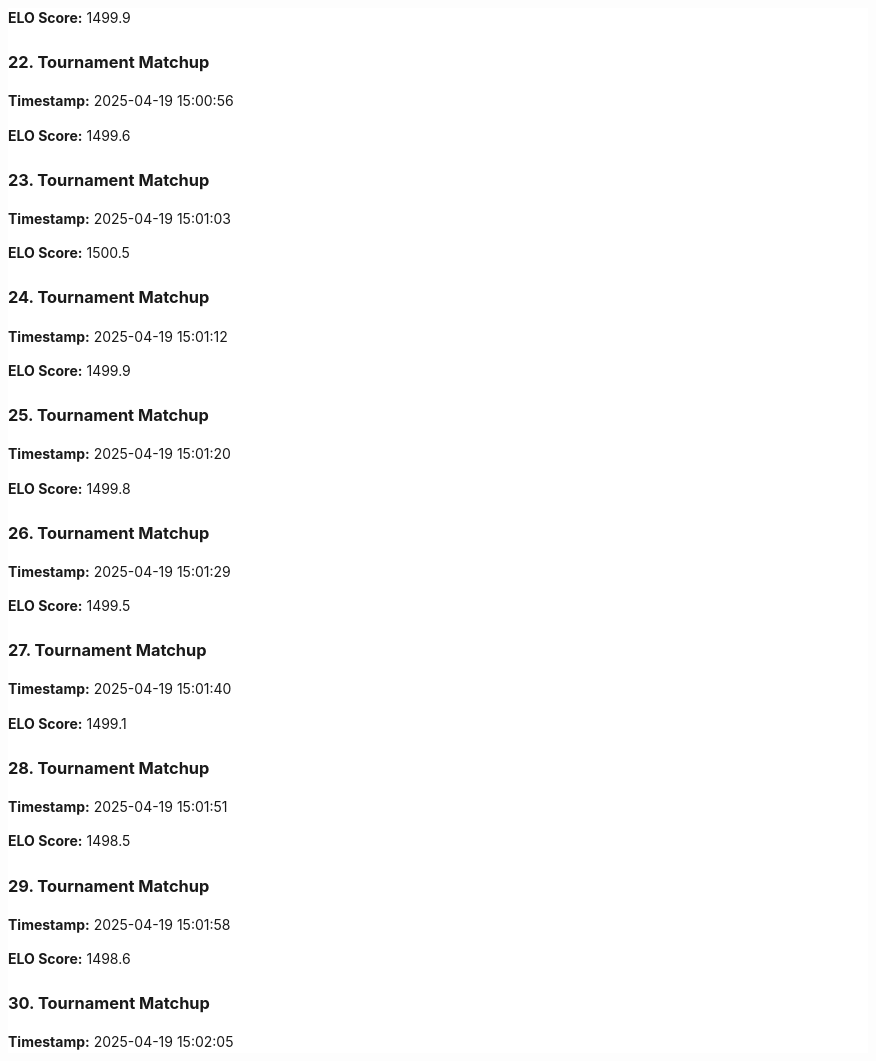 **ELO Score:** 1499.9



### 22. Tournament Matchup
**Timestamp:** 2025-04-19 15:00:56

**ELO Score:** 1499.6



### 23. Tournament Matchup
**Timestamp:** 2025-04-19 15:01:03

**ELO Score:** 1500.5



### 24. Tournament Matchup
**Timestamp:** 2025-04-19 15:01:12

**ELO Score:** 1499.9



### 25. Tournament Matchup
**Timestamp:** 2025-04-19 15:01:20

**ELO Score:** 1499.8



### 26. Tournament Matchup
**Timestamp:** 2025-04-19 15:01:29

**ELO Score:** 1499.5



### 27. Tournament Matchup
**Timestamp:** 2025-04-19 15:01:40

**ELO Score:** 1499.1



### 28. Tournament Matchup
**Timestamp:** 2025-04-19 15:01:51

**ELO Score:** 1498.5



### 29. Tournament Matchup
**Timestamp:** 2025-04-19 15:01:58

**ELO Score:** 1498.6



### 30. Tournament Matchup
**Timestamp:** 2025-04-19 15:02:05
